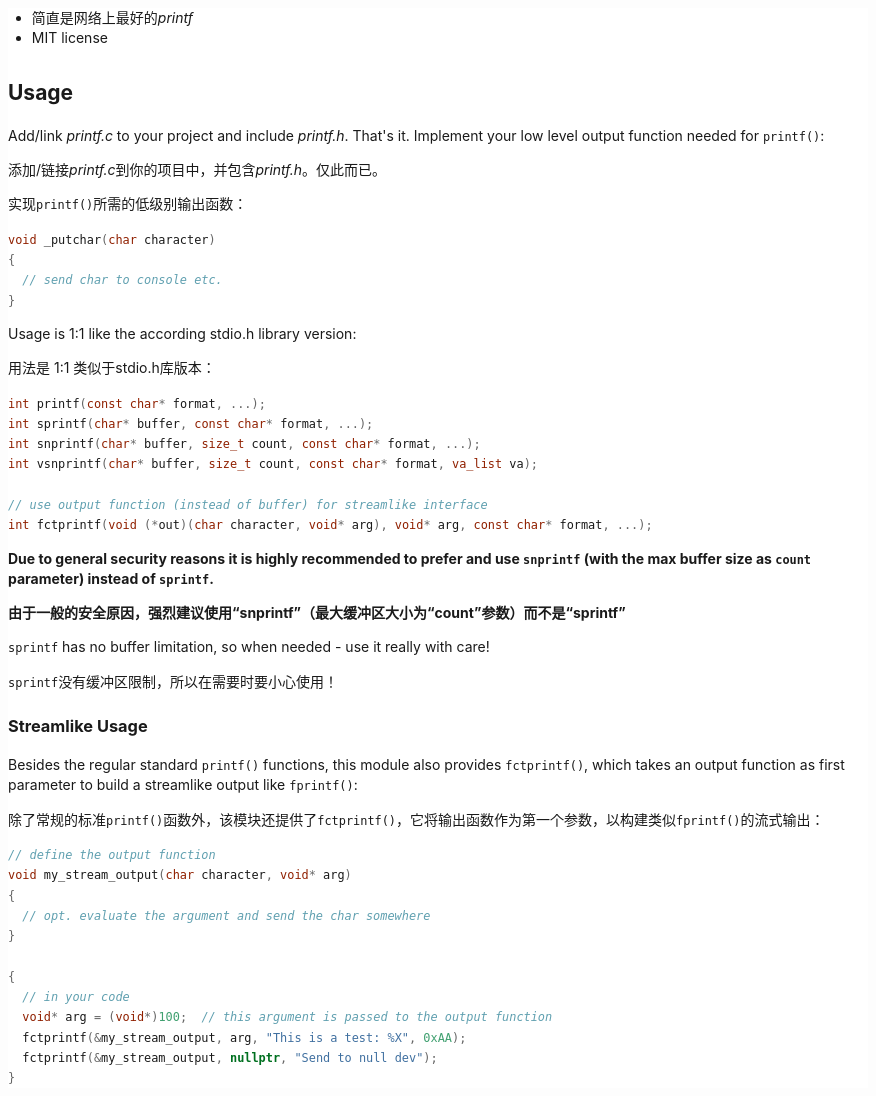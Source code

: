  - 简直是网络上最好的*printf*
 - MIT license


## Usage

Add/link *printf.c* to your project and include *printf.h*. That's it.
Implement your low level output function needed for `printf()`:

添加/链接*printf.c*到你的项目中，并包含*printf.h*。仅此而已。

实现`printf()`所需的低级别输出函数：

```C
void _putchar(char character)
{
  // send char to console etc.
}
```

Usage is 1:1 like the according stdio.h library version:

用法是 1:1 类似于stdio.h库版本：

```C
int printf(const char* format, ...);
int sprintf(char* buffer, const char* format, ...);
int snprintf(char* buffer, size_t count, const char* format, ...);
int vsnprintf(char* buffer, size_t count, const char* format, va_list va);

// use output function (instead of buffer) for streamlike interface
int fctprintf(void (*out)(char character, void* arg), void* arg, const char* format, ...);
```

**Due to general security reasons it is highly recommended to prefer and use `snprintf` (with the max buffer size as `count` parameter) instead of `sprintf`.**

**由于一般的安全原因，强烈建议使用“snprintf”（最大缓冲区大小为“count”参数）而不是“sprintf”**

`sprintf` has no buffer limitation, so when needed - use it really with care!

`sprintf`没有缓冲区限制，所以在需要时要小心使用！

### Streamlike Usage
Besides the regular standard `printf()` functions, this module also provides `fctprintf()`, which takes an output function as first parameter to build a streamlike output like `fprintf()`:

除了常规的标准`printf()`函数外，该模块还提供了`fctprintf()`，它将输出函数作为第一个参数，以构建类似`fprintf()`的流式输出：

```C
// define the output function
void my_stream_output(char character, void* arg)
{
  // opt. evaluate the argument and send the char somewhere
}

{
  // in your code
  void* arg = (void*)100;  // this argument is passed to the output function
  fctprintf(&my_stream_output, arg, "This is a test: %X", 0xAA);
  fctprintf(&my_stream_output, nullptr, "Send to null dev");
}
```
